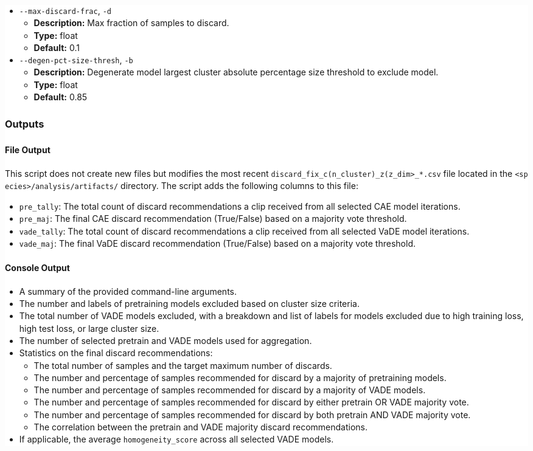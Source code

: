 * `--max-discard-frac`, `-d`
    * **Description:** Max fraction of samples to discard.
    * **Type:** float
    * **Default:** 0.1
* `--degen-pct-size-thresh`, `-b`
    * **Description:** Degenerate model largest cluster absolute percentage size threshold to exclude model.
    * **Type:** float
    * **Default:** 0.85

### Outputs

#### File Output

This script does not create new files but modifies the most recent `discard_fix_c(n_cluster)_z(z_dim>_*.csv` file located in the `<species>/analysis/artifacts/` directory. The script adds the following columns to this file:

-   `pre_tally`: The total count of discard recommendations a clip received from all selected CAE model iterations.
-   `pre_maj`: The final CAE discard recommendation (True/False) based on a majority vote threshold.
-	`vade_tally`: The total count of discard recommendations a clip received from all selected VaDE model iterations.
-   `vade_maj`: The final VaDE discard recommendation (True/False) based on a majority vote threshold.

#### Console Output

* A summary of the provided command-line arguments.
* The number and labels of pretraining models excluded based on cluster size criteria.
* The total number of VADE models excluded, with a breakdown and list of labels for models excluded due to high training loss, high test loss, or large cluster size.
* The number of selected pretrain and VADE models used for aggregation.
* Statistics on the final discard recommendations:
    * The total number of samples and the target maximum number of discards.
    * The number and percentage of samples recommended for discard by a majority of pretraining models.
    * The number and percentage of samples recommended for discard by a majority of VADE models.
    * The number and percentage of samples recommended for discard by either pretrain OR VADE majority vote.
    * The number and percentage of samples recommended for discard by both pretrain AND VADE majority vote.
    * The correlation between the pretrain and VADE majority discard recommendations.
* If applicable, the average `homogeneity_score` across all selected VADE models.

